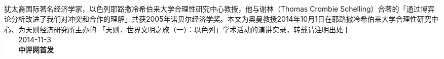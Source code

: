    </b>
   犹太裔国际著名经济学家，以色列耶路撒冷希伯来大学合理性研究中心教授，他与谢林（Thomas Crombie 
Schelling）合著的「通过博弈论分析改进了我们对冲突和合作的理解」共获2005年诺贝尔经济学奖。本文为奥曼教授2014年10月1日在耶路撒冷希伯来大学合理性研究中心、为天则经济研究所主办的 
「天则．世界文明之旅（一）：以色列」学术活动的演讲实录，转载请注明出处 ]
  </div>
  <div style="text-indent:21pt;">
  </div>
  <div style="text-indent:21pt;">
  </div>
  <div style="text-indent:21pt;">
   2014-11-3
  </div>
  <div style="text-indent:21.1pt;">
   <b>
    中评网首发
   </b>
  </div>
  <div style="text-indent:21pt;">
  </div>
  <div style="text-indent:21pt;">
  </div>
 </div>
</div>

